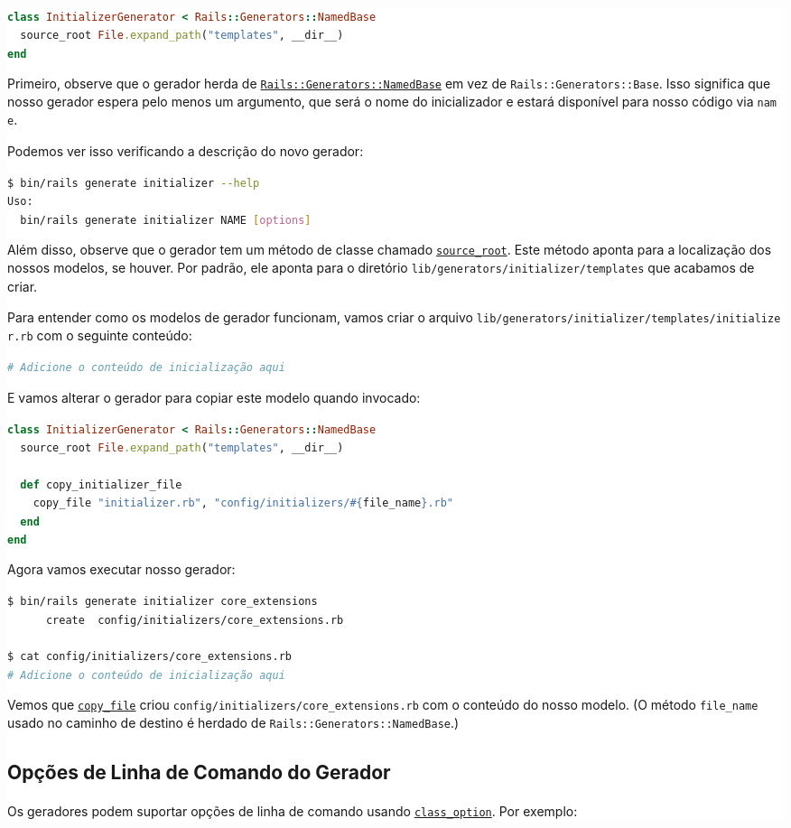 ```ruby
class InitializerGenerator < Rails::Generators::NamedBase
  source_root File.expand_path("templates", __dir__)
end
```

Primeiro, observe que o gerador herda de [`Rails::Generators::NamedBase`][] em vez de `Rails::Generators::Base`. Isso significa que nosso gerador espera pelo menos um argumento, que será o nome do inicializador e estará disponível para nosso código via `name`.

Podemos ver isso verificando a descrição do novo gerador:

```bash
$ bin/rails generate initializer --help
Uso:
  bin/rails generate initializer NAME [options]
```

Além disso, observe que o gerador tem um método de classe chamado [`source_root`][]. Este método aponta para a localização dos nossos modelos, se houver. Por padrão, ele aponta para o diretório `lib/generators/initializer/templates` que acabamos de criar.

Para entender como os modelos de gerador funcionam, vamos criar o arquivo `lib/generators/initializer/templates/initializer.rb` com o seguinte conteúdo:

```ruby
# Adicione o conteúdo de inicialização aqui
```

E vamos alterar o gerador para copiar este modelo quando invocado:
```ruby
class InitializerGenerator < Rails::Generators::NamedBase
  source_root File.expand_path("templates", __dir__)

  def copy_initializer_file
    copy_file "initializer.rb", "config/initializers/#{file_name}.rb"
  end
end
```

Agora vamos executar nosso gerador:

```bash
$ bin/rails generate initializer core_extensions
      create  config/initializers/core_extensions.rb

$ cat config/initializers/core_extensions.rb
# Adicione o conteúdo de inicialização aqui
```

Vemos que [`copy_file`][] criou `config/initializers/core_extensions.rb`
com o conteúdo do nosso modelo. (O método `file_name` usado no
caminho de destino é herdado de `Rails::Generators::NamedBase`.)


Opções de Linha de Comando do Gerador
-------------------------------------

Os geradores podem suportar opções de linha de comando usando [`class_option`][]. Por
exemplo:


[modelo de controlador de scaffold]: https://github.com/rails/rails/blob/main/railties/lib/rails/generators/rails/scaffold_controller/templates/controller.rb.tt
[modelos de visualização de scaffold]: https://github.com/rails/rails/tree/main/railties/lib/rails/generators/erb/scaffold/templates
[`Rails::Generators::Base`]: https://api.rubyonrails.org/classes/Rails/Generators/Base.html
[`Thor::Actions`]: https://www.rubydoc.info/gems/thor/Thor/Actions
[`create_file`]: https://www.rubydoc.info/gems/thor/Thor/Actions#create_file-instance_method
[`desc`]: https://www.rubydoc.info/gems/thor/Thor#desc-class_method
[`Rails::Generators::NamedBase`]: https://api.rubyonrails.org/classes/Rails/Generators/NamedBase.html
[`copy_file`]: https://www.rubydoc.info/gems/thor/Thor/Actions#copy_file-instance_method
[`source_root`]: https://api.rubyonrails.org/classes/Rails/Generators/Base.html#method-c-source_root
[`class_option`]: https://www.rubydoc.info/gems/thor/Thor/Base/ClassMethods#class_option-instance_method
[`options`]: https://www.rubydoc.info/gems/thor/Thor/Base#options-instance_method
[`config.generators`]: configuring.html#configuring-generators
[`hook_for`]: https://api.rubyonrails.org/classes/Rails/Generators/Base.html#method-c-hook_for
[`Rails::Generators::Actions`]: https://api.rubyonrails.org/classes/Rails/Generators/Actions.html
[`environment`]: https://api.rubyonrails.org/classes/Rails/Generators/Actions.html#method-i-environment
[`gem`]: https://api.rubyonrails.org/classes/Rails/Generators/Actions.html#method-i-gem
[`generate`]: https://api.rubyonrails.org/classes/Rails/Generators/Actions.html#method-i-generate
[`git`]: https://api.rubyonrails.org/classes/Rails/Generators/Actions.html#method-i-git
[`gsub_file`]: https://www.rubydoc.info/gems/thor/Thor/Actions#gsub_file-instance_method
[`initializer`]: https://api.rubyonrails.org/classes/Rails/Generators/Actions.html#method-i-initializer
[`insert_into_file`]: https://www.rubydoc.info/gems/thor/Thor/Actions#insert_into_file-instance_method
[`inside`]: https://www.rubydoc.info/gems/thor/Thor/Actions#inside-instance_method
[`lib`]: https://api.rubyonrails.org/classes/Rails/Generators/Actions.html#method-i-lib
[`rails_command`]: https://api.rubyonrails.org/classes/Rails/Generators/Actions.html#method-i-rails_command
[`rake`]: https://api.rubyonrails.org/classes/Rails/Generators/Actions.html#method-i-rake
[`route`]: https://api.rubyonrails.org/classes/Rails/Generators/Actions.html#method-i-route